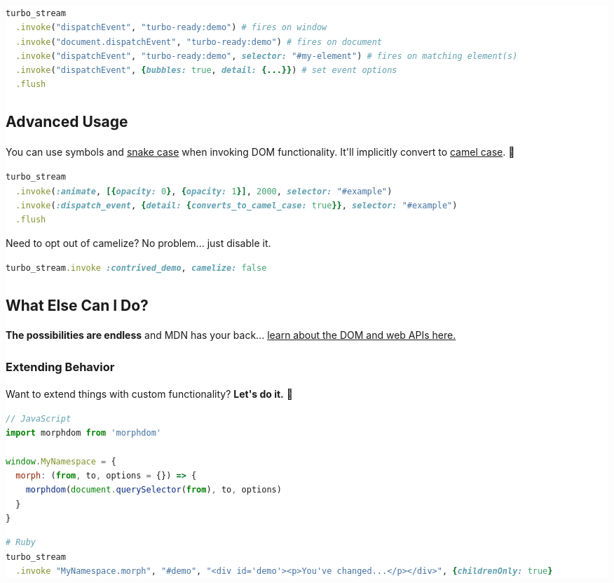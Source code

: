 ```ruby
turbo_stream
  .invoke("dispatchEvent", "turbo-ready:demo") # fires on window
  .invoke("document.dispatchEvent", "turbo-ready:demo") # fires on document
  .invoke("dispatchEvent", "turbo-ready:demo", selector: "#my-element") # fires on matching element(s)
  .invoke("dispatchEvent", {bubbles: true, detail: {...}}) # set event options
  .flush
```

## Advanced Usage

You can use symbols and [snake case](https://en.wikipedia.org/wiki/Snake_case) when invoking DOM functionality.
It'll implicitly convert to [camel case](https://en.wikipedia.org/wiki/Camel_case). 💎

```ruby
turbo_stream
  .invoke(:animate, [{opacity: 0}, {opacity: 1}], 2000, selector: "#example")
  .invoke(:dispatch_event, {detail: {converts_to_camel_case: true}}, selector: "#example")
  .flush
```

Need to opt out of camelize? No problem... just disable it.

```ruby
turbo_stream.invoke :contrived_demo, camelize: false
```

## What Else Can I Do?

**The possibilities are endless**
and MDN has your back... [learn about the DOM and web APIs here.](https://developer.mozilla.org/en-US/docs/Web/API.)

### Extending Behavior

Want to extend things with custom functionality? **Let's do it.** 🔌

```js
// JavaScript
import morphdom from 'morphdom'

window.MyNamespace = {
  morph: (from, to, options = {}) => {
    morphdom(document.querySelector(from), to, options)
  }
}
```

```ruby
# Ruby
turbo_stream
  .invoke "MyNamespace.morph", "#demo", "<div id='demo'><p>You've changed...</p></div>", {childrenOnly: true}
```
